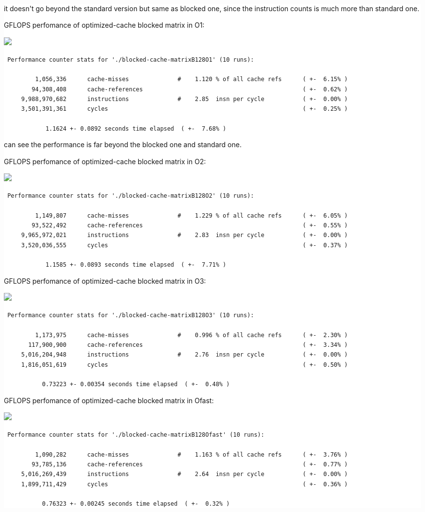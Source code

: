 it doesn't go beyond the standard version but same as blocked one, since the instruction counts is much more than standard one.  

GFLOPS perfomance of optimized-cache blocked matrix in O1:  

![](https://i.imgur.com/GiX9I0j.png)

```
 Performance counter stats for './blocked-cache-matrixB128O1' (10 runs):

         1,056,336      cache-misses              #    1.120 % of all cache refs      ( +-  6.15% )
        94,308,408      cache-references                                              ( +-  0.62% )
     9,988,970,682      instructions              #    2.85  insn per cycle           ( +-  0.00% )
     3,501,391,361      cycles                                                        ( +-  0.25% )

            1.1624 +- 0.0892 seconds time elapsed  ( +-  7.68% )
```

can see the performance is far beyond the blocked one and standard one.

GFLOPS perfomance of optimized-cache blocked matrix in O2:  

![](https://i.imgur.com/acTYrOC.png)

```
 Performance counter stats for './blocked-cache-matrixB128O2' (10 runs):

         1,149,807      cache-misses              #    1.229 % of all cache refs      ( +-  6.05% )
        93,522,492      cache-references                                              ( +-  0.55% )
     9,965,972,021      instructions              #    2.83  insn per cycle           ( +-  0.00% )
     3,520,036,555      cycles                                                        ( +-  0.37% )

            1.1585 +- 0.0893 seconds time elapsed  ( +-  7.71% )
```

GFLOPS perfomance of optimized-cache blocked matrix in O3:  

![](https://i.imgur.com/rX50har.png)

```
 Performance counter stats for './blocked-cache-matrixB128O3' (10 runs):

         1,173,975      cache-misses              #    0.996 % of all cache refs      ( +-  2.30% )
       117,900,900      cache-references                                              ( +-  3.34% )
     5,016,204,948      instructions              #    2.76  insn per cycle           ( +-  0.00% )
     1,816,051,619      cycles                                                        ( +-  0.50% )

           0.73223 +- 0.00354 seconds time elapsed  ( +-  0.48% )
```

GFLOPS perfomance of optimized-cache blocked matrix in Ofast:  

![](https://i.imgur.com/5TbvDah.png)

```
 Performance counter stats for './blocked-cache-matrixB128Ofast' (10 runs):

         1,090,282      cache-misses              #    1.163 % of all cache refs      ( +-  3.76% )
        93,785,136      cache-references                                              ( +-  0.77% )
     5,016,269,439      instructions              #    2.64  insn per cycle           ( +-  0.00% )
     1,899,711,429      cycles                                                        ( +-  0.36% )

           0.76323 +- 0.00245 seconds time elapsed  ( +-  0.32% )
```
